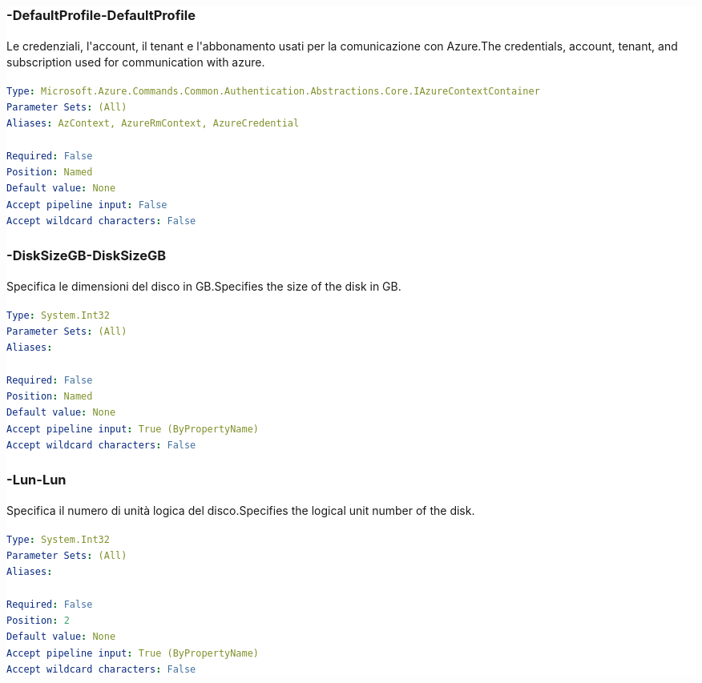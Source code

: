 ### <span data-ttu-id="fa9ba-115">-DefaultProfile</span><span class="sxs-lookup"><span data-stu-id="fa9ba-115">-DefaultProfile</span></span>
<span data-ttu-id="fa9ba-116">Le credenziali, l'account, il tenant e l'abbonamento usati per la comunicazione con Azure.</span><span class="sxs-lookup"><span data-stu-id="fa9ba-116">The credentials, account, tenant, and subscription used for communication with azure.</span></span>

```yaml
Type: Microsoft.Azure.Commands.Common.Authentication.Abstractions.Core.IAzureContextContainer
Parameter Sets: (All)
Aliases: AzContext, AzureRmContext, AzureCredential

Required: False
Position: Named
Default value: None
Accept pipeline input: False
Accept wildcard characters: False
```

### <span data-ttu-id="fa9ba-117">-DiskSizeGB</span><span class="sxs-lookup"><span data-stu-id="fa9ba-117">-DiskSizeGB</span></span>
<span data-ttu-id="fa9ba-118">Specifica le dimensioni del disco in GB.</span><span class="sxs-lookup"><span data-stu-id="fa9ba-118">Specifies the size of the disk in GB.</span></span>

```yaml
Type: System.Int32
Parameter Sets: (All)
Aliases:

Required: False
Position: Named
Default value: None
Accept pipeline input: True (ByPropertyName)
Accept wildcard characters: False
```

### <span data-ttu-id="fa9ba-119">-Lun</span><span class="sxs-lookup"><span data-stu-id="fa9ba-119">-Lun</span></span>
<span data-ttu-id="fa9ba-120">Specifica il numero di unità logica del disco.</span><span class="sxs-lookup"><span data-stu-id="fa9ba-120">Specifies the logical unit number of the disk.</span></span>

```yaml
Type: System.Int32
Parameter Sets: (All)
Aliases:

Required: False
Position: 2
Default value: None
Accept pipeline input: True (ByPropertyName)
Accept wildcard characters: False
```

